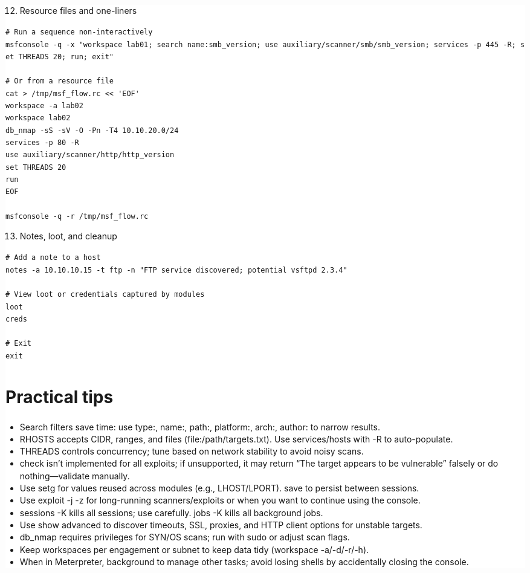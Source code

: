 12) Resource files and one-liners
```
# Run a sequence non-interactively
msfconsole -q -x "workspace lab01; search name:smb_version; use auxiliary/scanner/smb/smb_version; services -p 445 -R; set THREADS 20; run; exit"

# Or from a resource file
cat > /tmp/msf_flow.rc << 'EOF'
workspace -a lab02
workspace lab02
db_nmap -sS -sV -O -Pn -T4 10.10.20.0/24
services -p 80 -R
use auxiliary/scanner/http/http_version
set THREADS 20
run
EOF

msfconsole -q -r /tmp/msf_flow.rc
```

13) Notes, loot, and cleanup
```
# Add a note to a host
notes -a 10.10.10.15 -t ftp -n "FTP service discovered; potential vsftpd 2.3.4"

# View loot or credentials captured by modules
loot
creds

# Exit
exit
```

# Practical tips

- Search filters save time: use type:, name:, path:, platform:, arch:, author: to narrow results.
- RHOSTS accepts CIDR, ranges, and files (file:/path/targets.txt). Use services/hosts with -R to auto-populate.
- THREADS controls concurrency; tune based on network stability to avoid noisy scans.
- check isn’t implemented for all exploits; if unsupported, it may return “The target appears to be vulnerable” falsely or do nothing—validate manually.
- Use setg for values reused across modules (e.g., LHOST/LPORT). save to persist between sessions.
- Use exploit -j -z for long-running scanners/exploits or when you want to continue using the console.
- sessions -K kills all sessions; use carefully. jobs -K kills all background jobs.
- Use show advanced to discover timeouts, SSL, proxies, and HTTP client options for unstable targets.
- db_nmap requires privileges for SYN/OS scans; run with sudo or adjust scan flags.
- Keep workspaces per engagement or subnet to keep data tidy (workspace -a/-d/-r/-h).
- When in Meterpreter, background to manage other tasks; avoid losing shells by accidentally closing the console.
